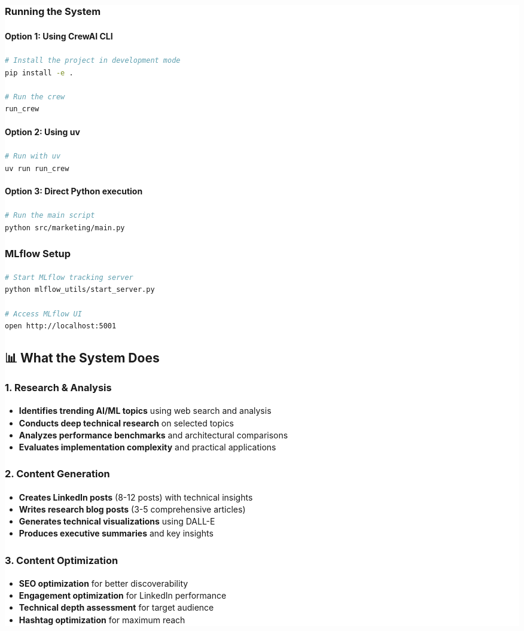 ### Running the System

#### Option 1: Using CrewAI CLI
```bash
# Install the project in development mode
pip install -e .

# Run the crew
run_crew
```

#### Option 2: Using uv
```bash
# Run with uv
uv run run_crew
```

#### Option 3: Direct Python execution
```bash
# Run the main script
python src/marketing/main.py
```

### MLflow Setup
```bash
# Start MLflow tracking server
python mlflow_utils/start_server.py

# Access MLflow UI
open http://localhost:5001
```

## 📊 What the System Does

### 1. Research & Analysis
- **Identifies trending AI/ML topics** using web search and analysis
- **Conducts deep technical research** on selected topics
- **Analyzes performance benchmarks** and architectural comparisons
- **Evaluates implementation complexity** and practical applications

### 2. Content Generation
- **Creates LinkedIn posts** (8-12 posts) with technical insights
- **Writes research blog posts** (3-5 comprehensive articles)
- **Generates technical visualizations** using DALL-E
- **Produces executive summaries** and key insights

### 3. Content Optimization
- **SEO optimization** for better discoverability
- **Engagement optimization** for LinkedIn performance
- **Technical depth assessment** for target audience
- **Hashtag optimization** for maximum reach
